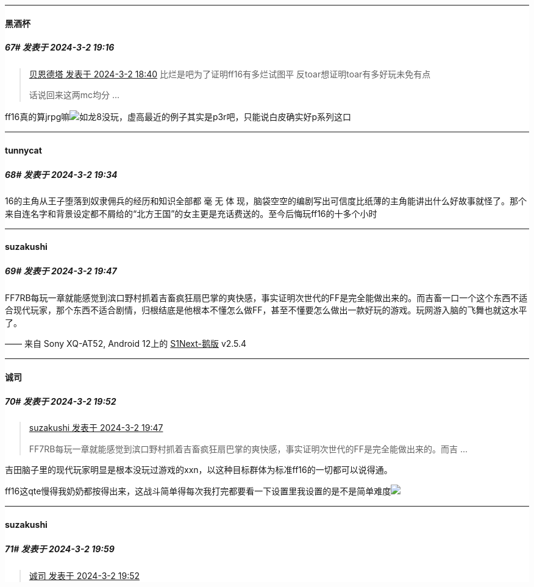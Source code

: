 
*****

####  黑酒杯  
##### 67#       发表于 2024-3-2 19:16

<blockquote><a href="httphttps://bbs.saraba1st.com/2b/forum.php?mod=redirect&amp;goto=findpost&amp;pid=64125834&amp;ptid=2173836" target="_blank">贝恩德塔 发表于 2024-3-2 18:40</a>
比烂是吧为了证明ff16有多烂试图平 反toar想证明toar有多好玩未免有点

话说回来这两mc均分 ...</blockquote>
ff16真的算jrpg嘛<img src="https://static.saraba1st.com/image/smiley/face2017/067.png" referrerpolicy="no-referrer">如龙8没玩，虚高最近的例子其实是p3r吧，只能说白皮确实好p系列这口


*****

####  tunnycat  
##### 68#       发表于 2024-3-2 19:34

16的主角从王子堕落到奴隶佣兵的经历和知识全部都 毫 无 体 现，脑袋空空的编剧写出可信度比纸薄的主角能讲出什么好故事就怪了。那个来自连名字和背景设定都不屑给的“北方王国”的女主更是充话费送的。至今后悔玩ff16的十多个小时


*****

####  suzakushi  
##### 69#       发表于 2024-3-2 19:47

FF7RB每玩一章就能感觉到滨口野村抓着吉畜疯狂扇巴掌的爽快感，事实证明次世代的FF是完全能做出来的。而吉畜一口一个这个东西不适合现代玩家，那个东西不适合剧情，归根结底是他根本不懂怎么做FF，甚至不懂要怎么做出一款好玩的游戏。玩网游入脑的飞舞也就这水平了。

—— 来自 Sony XQ-AT52, Android 12上的 [S1Next-鹅版](https://github.com/ykrank/S1-Next/releases) v2.5.4


*****

####  诚司  
##### 70#       发表于 2024-3-2 19:52

<blockquote><a href="httphttps://bbs.saraba1st.com/2b/forum.php?mod=redirect&amp;goto=findpost&amp;pid=64126435&amp;ptid=2173836" target="_blank">suzakushi 发表于 2024-3-2 19:47</a>

FF7RB每玩一章就能感觉到滨口野村抓着吉畜疯狂扇巴掌的爽快感，事实证明次世代的FF是完全能做出来的。而吉 ...</blockquote>
吉田脑子里的现代玩家明显是根本没玩过游戏的xxn，以这种目标群体为标准ff16的一切都可以说得通。

ff16这qte慢得我奶奶都按得出来，这战斗简单得每次我打完都要看一下设置里我设置的是不是简单难度<img src="https://static.saraba1st.com/image/smiley/face2017/245.png" referrerpolicy="no-referrer">


*****

####  suzakushi  
##### 71#       发表于 2024-3-2 19:59

<blockquote><a href="httphttps://bbs.saraba1st.com/2b/forum.php?mod=redirect&amp;goto=findpost&amp;pid=64126468&amp;ptid=2173836" target="_blank">诚司 发表于 2024-3-2 19:52</a>
